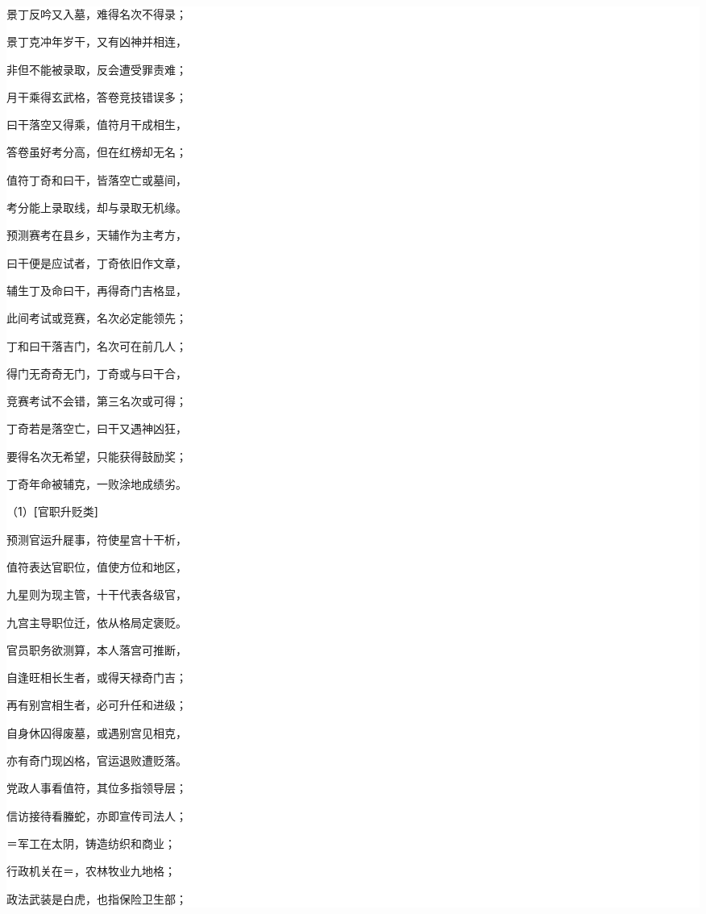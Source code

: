景丁反吟又入墓，难得名次不得录；

景丁克冲年岁干，又有凶神并相连，

非但不能被录取，反会遭受罪责难；

月干乘得玄武格，答卷竞技错误多；

曰干落空又得乘，值符月干成相生，

答卷虽好考分高，但在红榜却无名；

值符丁奇和曰干，皆落空亡或墓间，

考分能上录取线，却与录取无机缘。

预测赛考在县乡，天辅作为主考方，

曰干便是应试者，丁奇依旧作文章，

辅生丁及命曰干，再得奇门吉格显，

此间考试或竞赛，名次必定能领先；

丁和曰干落吉门，名次可在前几人；

得门无奇奇无门，丁奇或与曰干合，

竞赛考试不会错，第三名次或可得；

丁奇若是落空亡，曰干又遇神凶狂，

要得名次无希望，只能获得鼓励奖；

丁奇年命被辅克，一败涂地成绩劣。

（1）[官职升贬类]

预测官运升屣事，符使星宫十干析，

值符表达官职位，值使方位和地区，

九星则为现主管，十干代表各级官，

九宫主导职位迁，依从格局定褒贬。

官员职务欲测算，本人落宫可推断，

自逢旺相长生者，或得天禄奇门吉；

再有别宫相生者，必可升任和进级；

自身休囚得废墓，或遇别宫见相克，

亦有奇门现凶格，官运退败遭贬落。

党政人事看值符，其位多指领导层；

信访接待看螣蛇，亦即宣传司法人；

＝军工在太阴，铸造纺织和商业；

行政机关在＝，农林牧业九地格；

政法武装是白虎，也指保险卫生部；
